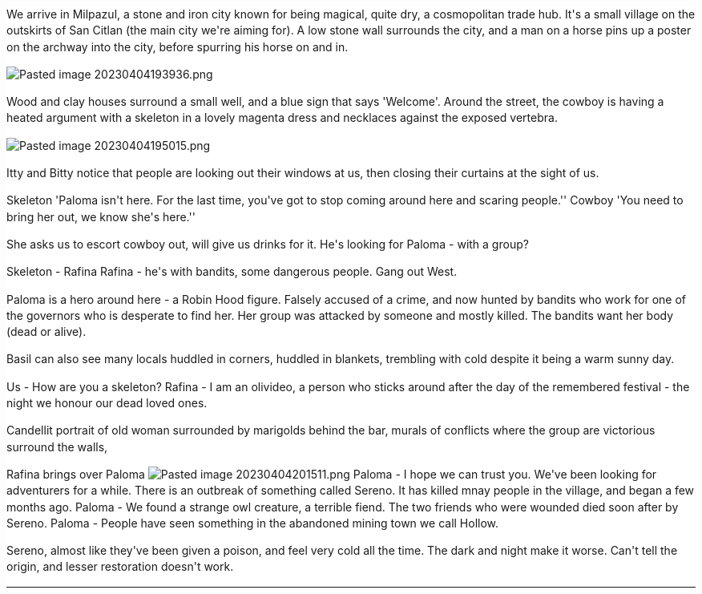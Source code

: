 
We arrive in Milpazul, a stone and iron city known for being magical, quite dry, a cosmopolitan trade hub.
It's a small village on the outskirts of San Citlan (the main city we're aiming for). A low stone wall surrounds the city, and a man on a horse pins up a poster on the archway into the city, before spurring his horse on and in.

![Pasted image 20230404193936.png](/img/user/290-299%20TTRPG%20Notes/295%20Current%20Games/17%20Chaos%20and%20Cantrips/Notes/Pasted%20image%2020230404193936.png)

Wood and clay houses surround a small well, and a blue sign that says 'Welcome'. Around the street, the cowboy is having a heated argument with a skeleton in a lovely magenta dress and necklaces against the exposed vertebra.

![Pasted image 20230404195015.png](/img/user/290-299%20TTRPG%20Notes/295%20Current%20Games/17%20Chaos%20and%20Cantrips/Notes/Pasted%20image%2020230404195015.png)

Itty and Bitty notice that people are looking out their windows at us, then closing their curtains at the sight of us. 

Skeleton 'Paloma isn't here. For the last time, you've got to stop coming around here and scaring people.''
Cowboy 'You need to bring her out, we know she's here.''

She asks us to escort cowboy out, will give us drinks for it.
He's looking for Paloma - with a group?

Skeleton - Rafina
Rafina - he's with bandits, some dangerous people. Gang out West.

Paloma is a hero around here - a Robin Hood figure. Falsely accused of a crime, and now hunted by bandits who work for one of the governors who is desperate to find her. Her group was attacked by someone and mostly killed. The bandits want her body (dead or alive).

Basil can also see many locals huddled in corners, huddled in blankets, trembling with cold despite it being a warm sunny day. 

Us - How are you a skeleton?
Rafina - I am an olivideo, a person who sticks around after the day of the remembered festival - the night we honour our dead loved ones.

Candellit portrait of old woman surrounded by marigolds behind the bar, murals of conflicts where the group are victorious surround the walls, 

Rafina brings over Paloma ![Pasted image 20230404201511.png](/img/user/290-299%20TTRPG%20Notes/295%20Current%20Games/17%20Chaos%20and%20Cantrips/Notes/Pasted%20image%2020230404201511.png)
Paloma -  I hope we can trust you. We've been looking for adventurers for a while. There is an outbreak of something called Sereno. It has killed mnay people in the village, and began a few months ago. 
Paloma - We found a strange owl creature, a terrible fiend. The two friends who were wounded died soon after by Sereno.
Paloma - People have seen something in the abandoned mining town we call Hollow.

Sereno, almost like they've been given a poison, and feel very cold all the time. The dark and night make it worse.
Can't tell the origin, and lesser restoration doesn't work.

---
